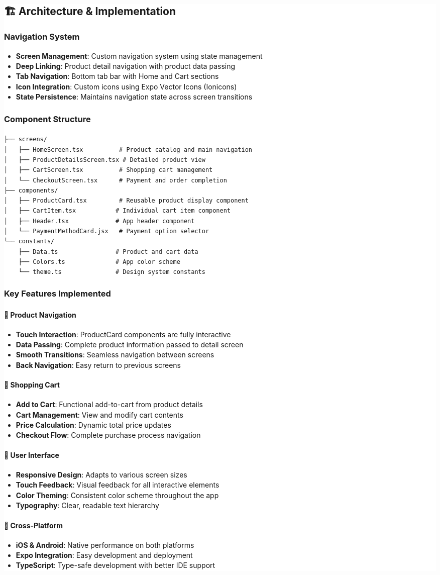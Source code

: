 ## 🏗️ Architecture & Implementation

### Navigation System
- **Screen Management**: Custom navigation system using state management
- **Deep Linking**: Product detail navigation with product data passing
- **Tab Navigation**: Bottom tab bar with Home and Cart sections
- **Icon Integration**: Custom icons using Expo Vector Icons (Ionicons)
- **State Persistence**: Maintains navigation state across screen transitions

### Component Structure
```
├── screens/
│   ├── HomeScreen.tsx          # Product catalog and main navigation
│   ├── ProductDetailsScreen.tsx # Detailed product view
│   ├── CartScreen.tsx          # Shopping cart management
│   └── CheckoutScreen.tsx      # Payment and order completion
├── components/
│   ├── ProductCard.tsx         # Reusable product display component
│   ├── CartItem.tsx           # Individual cart item component
│   ├── Header.tsx             # App header component
│   └── PaymentMethodCard.jsx   # Payment option selector
└── constants/
    ├── Data.ts                # Product and cart data
    ├── Colors.ts              # App color scheme
    └── theme.ts               # Design system constants
```

### Key Features Implemented

#### 🎯 Product Navigation
- **Touch Interaction**: ProductCard components are fully interactive
- **Data Passing**: Complete product information passed to detail screen
- **Smooth Transitions**: Seamless navigation between screens
- **Back Navigation**: Easy return to previous screens

#### 🛒 Shopping Cart
- **Add to Cart**: Functional add-to-cart from product details
- **Cart Management**: View and modify cart contents
- **Price Calculation**: Dynamic total price updates
- **Checkout Flow**: Complete purchase process navigation

#### 🎨 User Interface
- **Responsive Design**: Adapts to various screen sizes
- **Touch Feedback**: Visual feedback for all interactive elements
- **Color Theming**: Consistent color scheme throughout the app
- **Typography**: Clear, readable text hierarchy

#### 📱 Cross-Platform
- **iOS & Android**: Native performance on both platforms
- **Expo Integration**: Easy development and deployment
- **TypeScript**: Type-safe development with better IDE support
